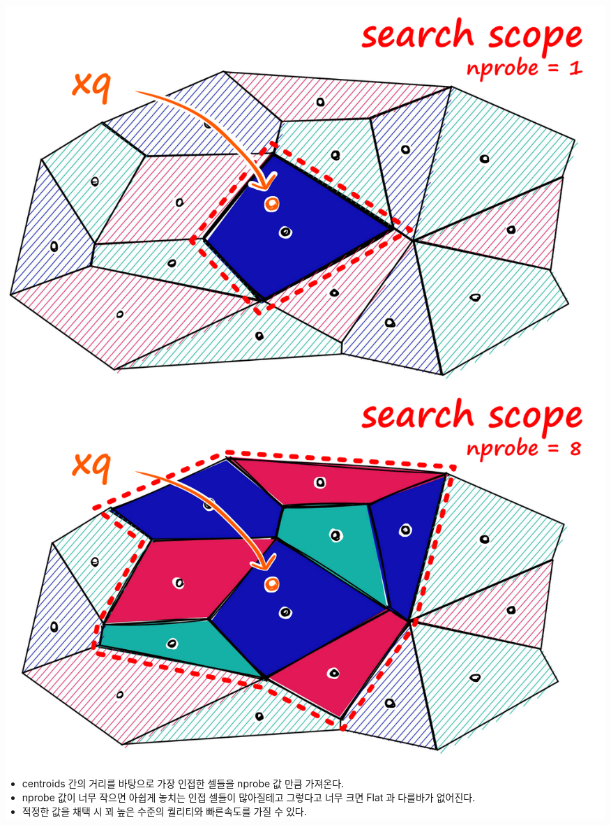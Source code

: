   ![](images/IndexIVFFlat-2.png)
  ![](images/IndexIVFFlat-3.png)
- centroids 간의 거리를 바탕으로 가장 인접한 셀들을 nprobe 값 만큼 가져온다.
- nprobe 값이 너무 작으면 아쉽게 놓치는 인접 셀들이 많아질테고 그렇다고 너무 크면 Flat 과 다를바가 없어진다.
- 적정한 값을 채택 시 꾀 높은 수준의 퀄리티와 빠른속도를 가질 수 있다.
